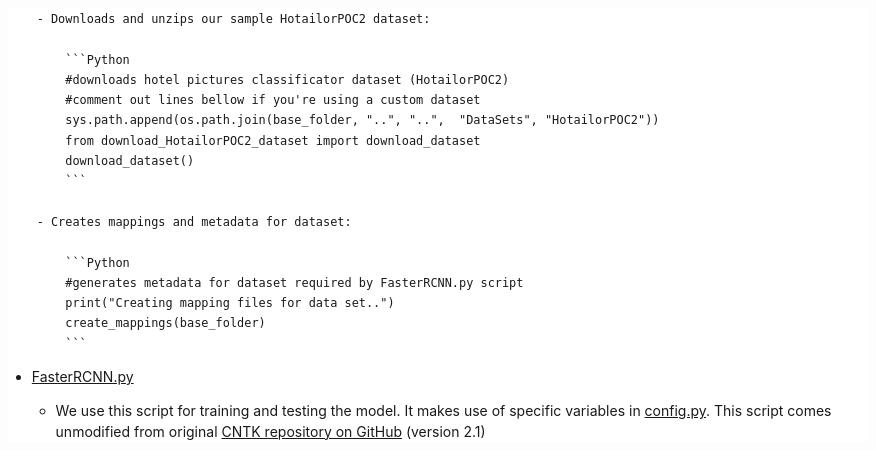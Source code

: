         - Downloads and unzips our sample HotailorPOC2 dataset:

            ```Python
            #downloads hotel pictures classificator dataset (HotailorPOC2)
            #comment out lines bellow if you're using a custom dataset
            sys.path.append(os.path.join(base_folder, "..", "..",  "DataSets", "HotailorPOC2"))
            from download_HotailorPOC2_dataset import download_dataset
            download_dataset()    
            ```

        - Creates mappings and metadata for dataset:
            
            ```Python
            #generates metadata for dataset required by FasterRCNN.py script
            print("Creating mapping files for data set..")
            create_mappings(base_folder)
            ```

- [FasterRCNN.py](Detection/FasterRCNN/FasterRCNN.py)

    - We use this script for training and testing the model. It makes use of specific variables in [config.py](Detection/FasterRCNN/config.py). This script comes unmodified from original [CNTK repository on GitHub](https://github.com/Microsoft/CNTK) (version 2.1)

